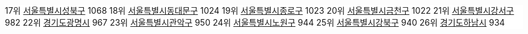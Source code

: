   <tr>
    <td>17위</td>
    <td><a href="/apt/서울특별시성북구{dong}">서울특별시성북구</a></td>
    <td>1068</td>
  </tr>

  <tr>
    <td>18위</td>
    <td><a href="/apt/서울특별시동대문구{dong}">서울특별시동대문구</a></td>
    <td>1024</td>
  </tr>

  <tr>
    <td>19위</td>
    <td><a href="/apt/서울특별시종로구{dong}">서울특별시종로구</a></td>
    <td>1023</td>
  </tr>

  <tr>
    <td>20위</td>
    <td><a href="/apt/서울특별시금천구{dong}">서울특별시금천구</a></td>
    <td>1022</td>
  </tr>

  <tr>
    <td>21위</td>
    <td><a href="/apt/서울특별시강서구{dong}">서울특별시강서구</a></td>
    <td>982</td>
  </tr>

  <tr>
    <td>22위</td>
    <td><a href="/apt/경기도광명시{dong}">경기도광명시</a></td>
    <td>967</td>
  </tr>

  <tr>
    <td>23위</td>
    <td><a href="/apt/서울특별시관악구{dong}">서울특별시관악구</a></td>
    <td>950</td>
  </tr>

  <tr>
    <td>24위</td>
    <td><a href="/apt/서울특별시노원구{dong}">서울특별시노원구</a></td>
    <td>944</td>
  </tr>

  <tr>
    <td>25위</td>
    <td><a href="/apt/서울특별시강북구{dong}">서울특별시강북구</a></td>
    <td>940</td>
  </tr>

  <tr>
    <td>26위</td>
    <td><a href="/apt/경기도하남시{dong}">경기도하남시</a></td>
    <td>934</td>
  </tr>
